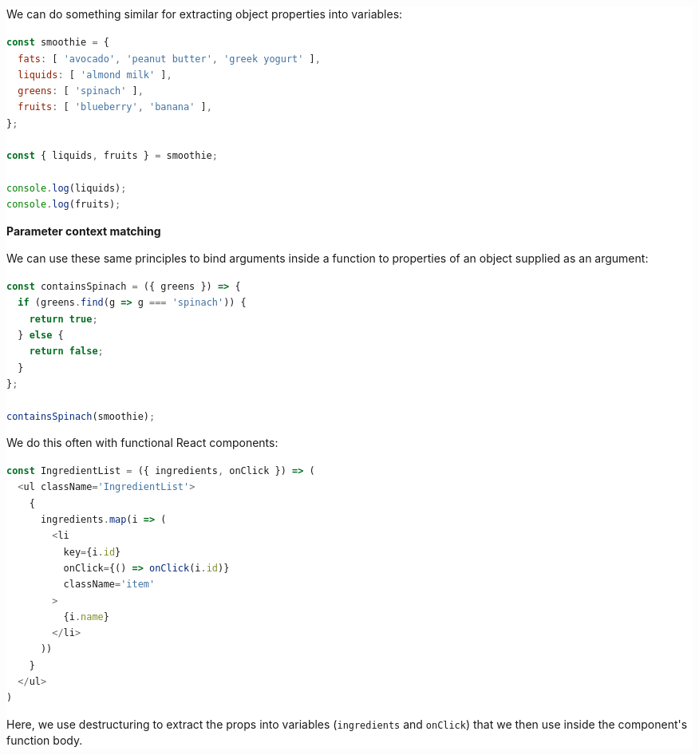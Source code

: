 We can do something similar for extracting object properties into variables:

```javascript
const smoothie = {
  fats: [ 'avocado', 'peanut butter', 'greek yogurt' ],
  liquids: [ 'almond milk' ],
  greens: [ 'spinach' ],
  fruits: [ 'blueberry', 'banana' ],
};

const { liquids, fruits } = smoothie;

console.log(liquids); 
console.log(fruits);
```

**Parameter context matching**

We can use these same principles to bind arguments inside a function to properties of an object supplied as an argument:

```javascript
const containsSpinach = ({ greens }) => {
  if (greens.find(g => g === 'spinach')) {
    return true;
  } else {
    return false;
  }
};

containsSpinach(smoothie);
```

We do this often with functional React components:

```javascript
const IngredientList = ({ ingredients, onClick }) => (
  <ul className='IngredientList'>
    {
      ingredients.map(i => (
        <li
          key={i.id}
          onClick={() => onClick(i.id)}
          className='item'
        >
          {i.name}
        </li>
      ))
    }
  </ul>
)
```

Here, we use destructuring to extract the props into variables \(`ingredients` and `onClick`\) that we then use inside the component's function body.
